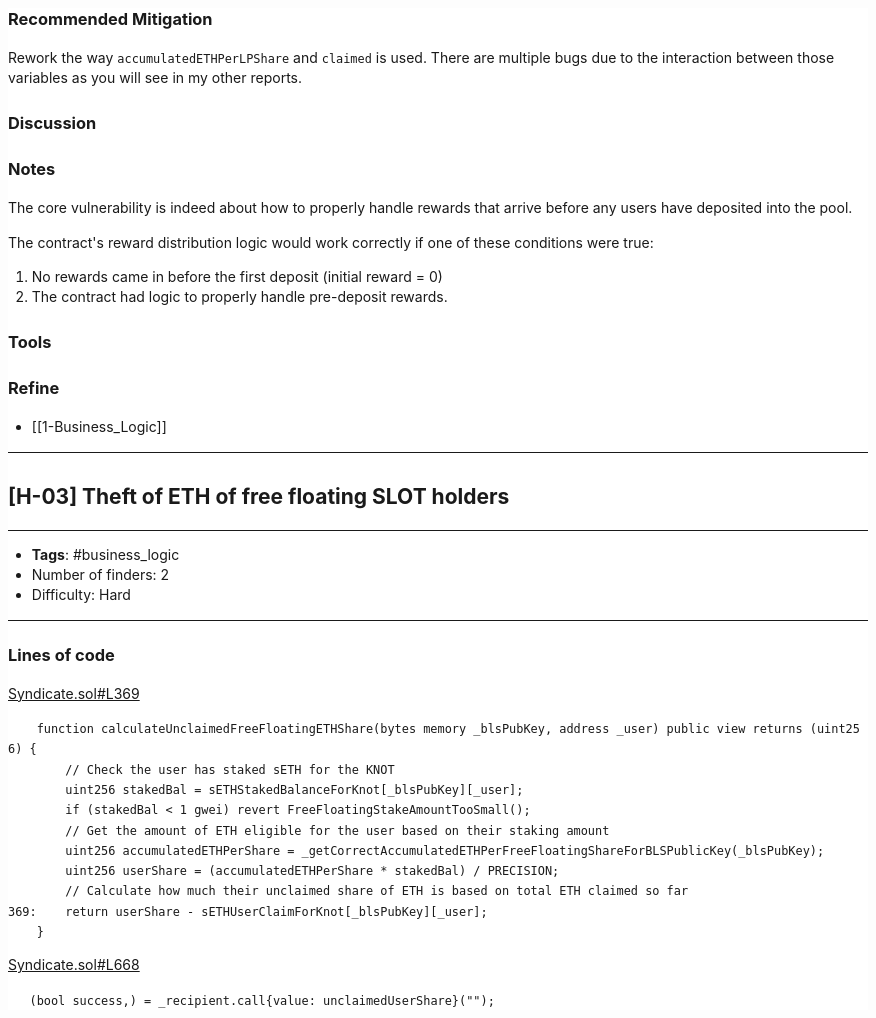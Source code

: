 ### Recommended Mitigation

Rework the way `accumulatedETHPerLPShare` and `claimed` is used. There are multiple bugs due to the interaction between those variables as you will see in my other reports.

### Discussion

### Notes

The core vulnerability is indeed about how to properly handle rewards that arrive before any users have deposited into the pool.

The contract's reward distribution logic would work correctly if one of these conditions were true:

1. No rewards came in before the first deposit (initial reward = 0)
2. The contract had logic to properly handle pre-deposit rewards.
### Tools
### Refine

- [[1-Business_Logic]]

---
## [H-03] Theft of ETH of free floating SLOT holders
----
- **Tags**: #business_logic 
- Number of finders: 2
- Difficulty: Hard
---
### Lines of code

[Syndicate.sol#L369](https://github.com/code-423n4/2022-11-stakehouse/blob/39a3a84615725b7b2ce296861352117793e4c853/contracts/syndicate/Syndicate.sol#L369)
```solidity
    function calculateUnclaimedFreeFloatingETHShare(bytes memory _blsPubKey, address _user) public view returns (uint256) {
        // Check the user has staked sETH for the KNOT
        uint256 stakedBal = sETHStakedBalanceForKnot[_blsPubKey][_user];
        if (stakedBal < 1 gwei) revert FreeFloatingStakeAmountTooSmall();
        // Get the amount of ETH eligible for the user based on their staking amount
        uint256 accumulatedETHPerShare = _getCorrectAccumulatedETHPerFreeFloatingShareForBLSPublicKey(_blsPubKey);
        uint256 userShare = (accumulatedETHPerShare * stakedBal) / PRECISION;
        // Calculate how much their unclaimed share of ETH is based on total ETH claimed so far
369:    return userShare - sETHUserClaimForKnot[_blsPubKey][_user];
    }
```

[Syndicate.sol#L668](https://github.com/code-423n4/2022-11-stakehouse/blob/39a3a84615725b7b2ce296861352117793e4c853/contracts/syndicate/Syndicate.sol#L668)
```solidity
   (bool success,) = _recipient.call{value: unclaimedUserShare}("");
```
